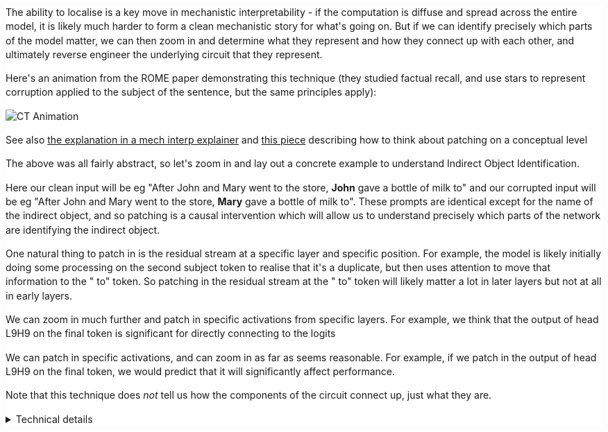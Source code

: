 The ability to localise is a key move in mechanistic interpretability - if the computation is diffuse and spread across the entire model, it is likely much harder to form a clean mechanistic story for what's going on. But if we can identify precisely which parts of the model matter, we can then zoom in and determine what they represent and how they connect up with each other, and ultimately reverse engineer the underlying circuit that they represent.

Here's an animation from the ROME paper demonstrating this technique (they studied factual recall, and use stars to represent corruption applied to the subject of the sentence, but the same principles apply):

![CT Animation](https://rome.baulab.info/images/small-ct-animation.gif)

See also [the explanation in a mech interp explainer](https://dynalist.io/d/n2ZWtnoYHrU1s4vnFSAQ519J#z=qeWBvs-R-taFfcCq-S_hgMqx) and [this piece](https://www.neelnanda.io/mechanistic-interpretability/attribution-patching#how-to-think-about-activation-patching) describing how to think about patching on a conceptual level

The above was all fairly abstract, so let's zoom in and lay out a concrete example to understand Indirect Object Identification.

Here our clean input will be eg "After John and Mary went to the store, **John** gave a bottle of milk to" and our corrupted input will be eg "After John and Mary went to the store, **Mary** gave a bottle of milk to". These prompts are identical except for the name of the indirect object, and so patching is a causal intervention which will allow us to understand precisely which parts of the network are identifying the indirect object.

One natural thing to patch in is the residual stream at a specific layer and specific position. For example, the model is likely initially doing some processing on the second subject token to realise that it's a duplicate, but then uses attention to move that information to the " to" token. So patching in the residual stream at the " to" token will likely matter a lot in later layers but not at all in early layers.

We can zoom in much further and patch in specific activations from specific layers. For example, we think that the output of head L9H9 on the final token is significant for directly connecting to the logits

We can patch in specific activations, and can zoom in as far as seems reasonable. For example, if we patch in the output of head L9H9 on the final token, we would predict that it will significantly affect performance.

Note that this technique does *not* tell us how the components of the circuit connect up, just what they are.

<details> <summary>Technical details</summary>
The choice of clean and corrupted prompt has both pros and cons. By carefully setting up the counterfactual, that <i>only</i> differs in the second subject, we avoid detecting the parts of the model doing irrelevant computation like detecting that the indirect object task is relevant at all or that it should be outputting a name rather than an article or pronoun. Or even context like that John and Mary are names at all.

However, it *also* bakes in some details that *are* relevant to the task. Such as finding the location of the second subject, and of the names in the first clause. Or that the name mover heads have learned to copy whatever they look at.

Some of these could be patched by also changing up the order of the names in the original sentence - patching in "After <b>John and Mary</b> went to the store, John gave a bottle of milk to" vs "After <b>Mary and John</b> went to the store, John gave a bottle of milk to".
